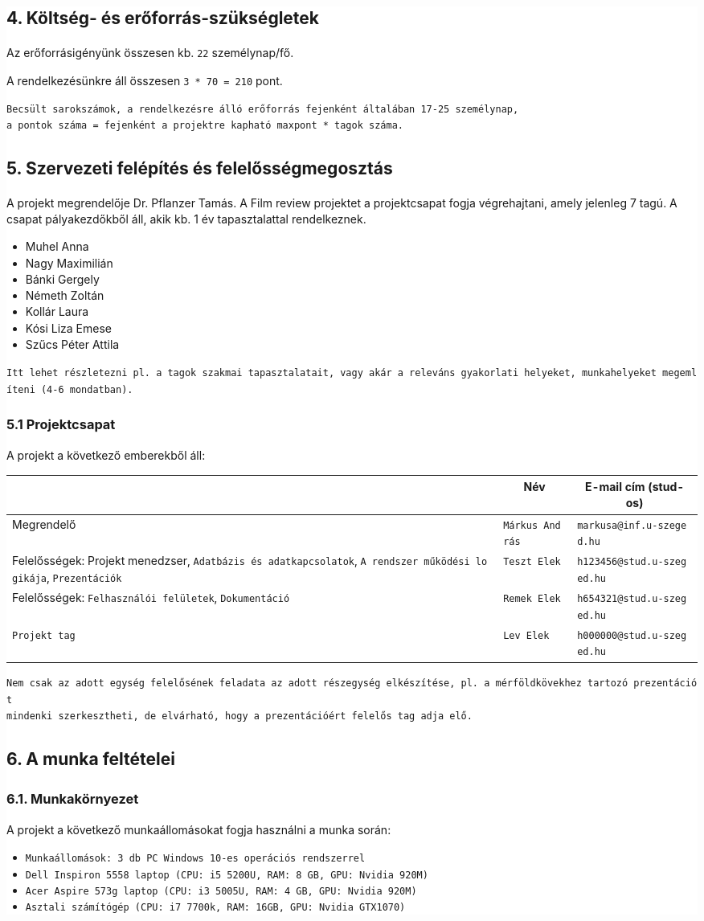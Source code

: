 ## 4. Költség- és erőforrás-szükségletek

Az erőforrásigényünk összesen kb. `22` személynap/fő.

A rendelkezésünkre áll összesen `3 * 70 = 210` pont.

```
Becsült sarokszámok, a rendelkezésre álló erőforrás fejenként általában 17-25 személynap, 
a pontok száma = fejenként a projektre kapható maxpont * tagok száma.
```

## 5. Szervezeti felépítés és felelősségmegosztás
A projekt megrendelője Dr. Pflanzer Tamás. A Film review projektet a projektcsapat fogja végrehajtani, amely jelenleg 7 tagú. A csapat pályakezdőkből áll, akik kb. 1 év tapasztalattal rendelkeznek.
 - Muhel Anna
 - Nagy Maximilián
 - Bánki Gergely
 - Németh Zoltán
 - Kollár Laura
 - Kósi Liza Emese
 - Szűcs Péter Attila

```
Itt lehet részletezni pl. a tagok szakmai tapasztalatait, vagy akár a releváns gyakorlati helyeket, munkahelyeket megemlíteni (4-6 mondatban).
```

### 5.1 Projektcsapat
A projekt a következő emberekből áll:

|                                                                                                                   | Név             | E-mail cím (stud-os)       |
|-------------------------------------------------------------------------------------------------------------------|-----------------|----------------------------|
| Megrendelő                                                                                                        | `Márkus András` | `markusa@inf.u-szeged.hu`  |
| Felelősségek: Projekt menedzser, `Adatbázis és adatkapcsolatok`, `A rendszer működési logikája`, `Prezentációk` | `Teszt Elek`    | `h123456@stud.u-szeged.hu` |
| Felelősségek: `Felhasználói felületek`, `Dokumentáció`                                                            | `Remek Elek`    | `h654321@stud.u-szeged.hu` |
| `Projekt tag`                                                                                                     | `Lev Elek`      | `h000000@stud.u-szeged.hu` |

```
Nem csak az adott egység felelősének feladata az adott részegység elkészítése, pl. a mérföldkövekhez tartozó prezentációt 
mindenki szerkesztheti, de elvárható, hogy a prezentációért felelős tag adja elő. 
```

## 6. A munka feltételei

### 6.1. Munkakörnyezet
A projekt a következő munkaállomásokat fogja használni a munka során:
 - `Munkaállomások: 3 db PC Windows 10-es operációs rendszerrel`
 - `Dell Inspiron 5558 laptop (CPU: i5 5200U, RAM: 8 GB, GPU: Nvidia 920M)`
 - `Acer Aspire 573g laptop (CPU: i3 5005U, RAM: 4 GB, GPU: Nvidia 920M)`
 - `Asztali számítógép (CPU: i7 7700k, RAM: 16GB, GPU: Nvidia GTX1070)`
